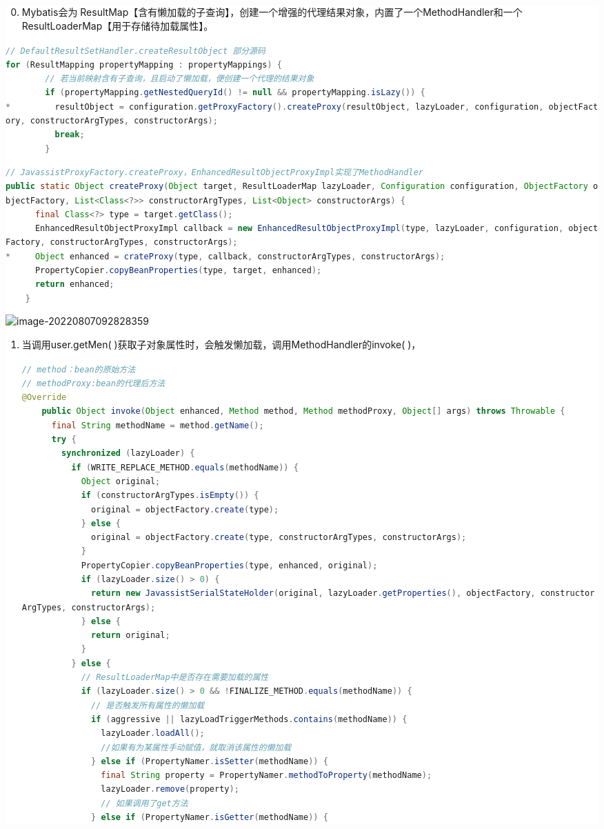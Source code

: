 0. Mybatis会为 ResultMap【含有懒加载的子查询】，创建一个增强的代理结果对象，内置了一个MethodHandler和一个ResultLoaderMap【用于存储待加载属性】。

```java
// DefaultResultSetHandler.createResultObject 部分源码
for (ResultMapping propertyMapping : propertyMappings) {
        // 若当前映射含有子查询，且启动了懒加载，便创建一个代理的结果对象
        if (propertyMapping.getNestedQueryId() != null && propertyMapping.isLazy()) {
*         resultObject = configuration.getProxyFactory().createProxy(resultObject, lazyLoader, configuration, objectFactory, constructorArgTypes, constructorArgs);
          break;
        }
```

```java
// JavassistProxyFactory.createProxy，EnhancedResultObjectProxyImpl实现了MethodHandler
public static Object createProxy(Object target, ResultLoaderMap lazyLoader, Configuration configuration, ObjectFactory objectFactory, List<Class<?>> constructorArgTypes, List<Object> constructorArgs) {
      final Class<?> type = target.getClass();
      EnhancedResultObjectProxyImpl callback = new EnhancedResultObjectProxyImpl(type, lazyLoader, configuration, objectFactory, constructorArgTypes, constructorArgs);
*     Object enhanced = crateProxy(type, callback, constructorArgTypes, constructorArgs);
      PropertyCopier.copyBeanProperties(type, target, enhanced);
      return enhanced;
    }
```

![image-20220807092828359](https://lizhuo-file.oss-cn-hangzhou.aliyuncs.com/img/image-20220807092828359.png)

1. 当调用user.getMen( )获取子对象属性时，会触发懒加载，调用MethodHandler的invoke( )，

   ```java
   // method：bean的原始方法
   // methodProxy:bean的代理后方法
   @Override
       public Object invoke(Object enhanced, Method method, Method methodProxy, Object[] args) throws Throwable {
         final String methodName = method.getName();
         try {
           synchronized (lazyLoader) {
             if (WRITE_REPLACE_METHOD.equals(methodName)) {
               Object original;
               if (constructorArgTypes.isEmpty()) {
                 original = objectFactory.create(type);
               } else {
                 original = objectFactory.create(type, constructorArgTypes, constructorArgs);
               }
               PropertyCopier.copyBeanProperties(type, enhanced, original);
               if (lazyLoader.size() > 0) {
                 return new JavassistSerialStateHolder(original, lazyLoader.getProperties(), objectFactory, constructorArgTypes, constructorArgs);
               } else {
                 return original;
               }
             } else {
               // ResultLoaderMap中是否存在需要加载的属性
               if (lazyLoader.size() > 0 && !FINALIZE_METHOD.equals(methodName)) {
                 // 是否触发所有属性的懒加载
                 if (aggressive || lazyLoadTriggerMethods.contains(methodName)) {
                   lazyLoader.loadAll();
                   //如果有为某属性手动赋值，就取消该属性的懒加载
                 } else if (PropertyNamer.isSetter(methodName)) {
                   final String property = PropertyNamer.methodToProperty(methodName);
                   lazyLoader.remove(property);
                   // 如果调用了get方法
                 } else if (PropertyNamer.isGetter(methodName)) {
   ```